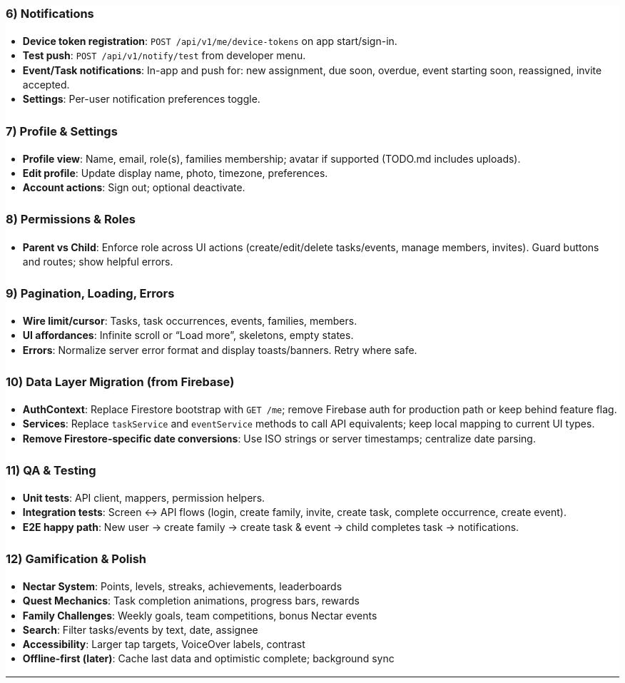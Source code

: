 ### 6) Notifications

- **Device token registration**: `POST /api/v1/me/device-tokens` on app start/sign-in.
- **Test push**: `POST /api/v1/notify/test` from developer menu.
- **Event/Task notifications**: In-app and push for: new assignment, due soon, overdue, event starting soon, reassigned, invite accepted.
- **Settings**: Per-user notification preferences toggle.

### 7) Profile & Settings

- **Profile view**: Name, email, role(s), families membership; avatar if supported (TODO.md includes uploads).
- **Edit profile**: Update display name, photo, timezone, preferences.
- **Account actions**: Sign out; optional deactivate.

### 8) Permissions & Roles

- **Parent vs Child**: Enforce role across UI actions (create/edit/delete tasks/events, manage members, invites). Guard buttons and routes; show helpful errors.

### 9) Pagination, Loading, Errors

- **Wire limit/cursor**: Tasks, task occurrences, events, families, members.
- **UI affordances**: Infinite scroll or “Load more”, skeletons, empty states.
- **Errors**: Normalize server error format and display toasts/banners. Retry where safe.

### 10) Data Layer Migration (from Firebase)

- **AuthContext**: Replace Firestore bootstrap with `GET /me`; remove Firebase auth for production path or keep behind feature flag.
- **Services**: Replace `taskService` and `eventService` methods to call API equivalents; keep local mapping to current UI types.
- **Remove Firestore-specific date conversions**: Use ISO strings or server timestamps; centralize date parsing.

### 11) QA & Testing

- **Unit tests**: API client, mappers, permission helpers.
- **Integration tests**: Screen ↔ API flows (login, create family, invite, create task, complete occurrence, create event).
- **E2E happy path**: New user → create family → create task & event → child completes task → notifications.

### 12) Gamification & Polish

- **Nectar System**: Points, levels, streaks, achievements, leaderboards
- **Quest Mechanics**: Task completion animations, progress bars, rewards
- **Family Challenges**: Weekly goals, team competitions, bonus Nectar events
- **Search**: Filter tasks/events by text, date, assignee
- **Accessibility**: Larger tap targets, VoiceOver labels, contrast
- **Offline-first (later)**: Cache last data and optimistic complete; background sync

---